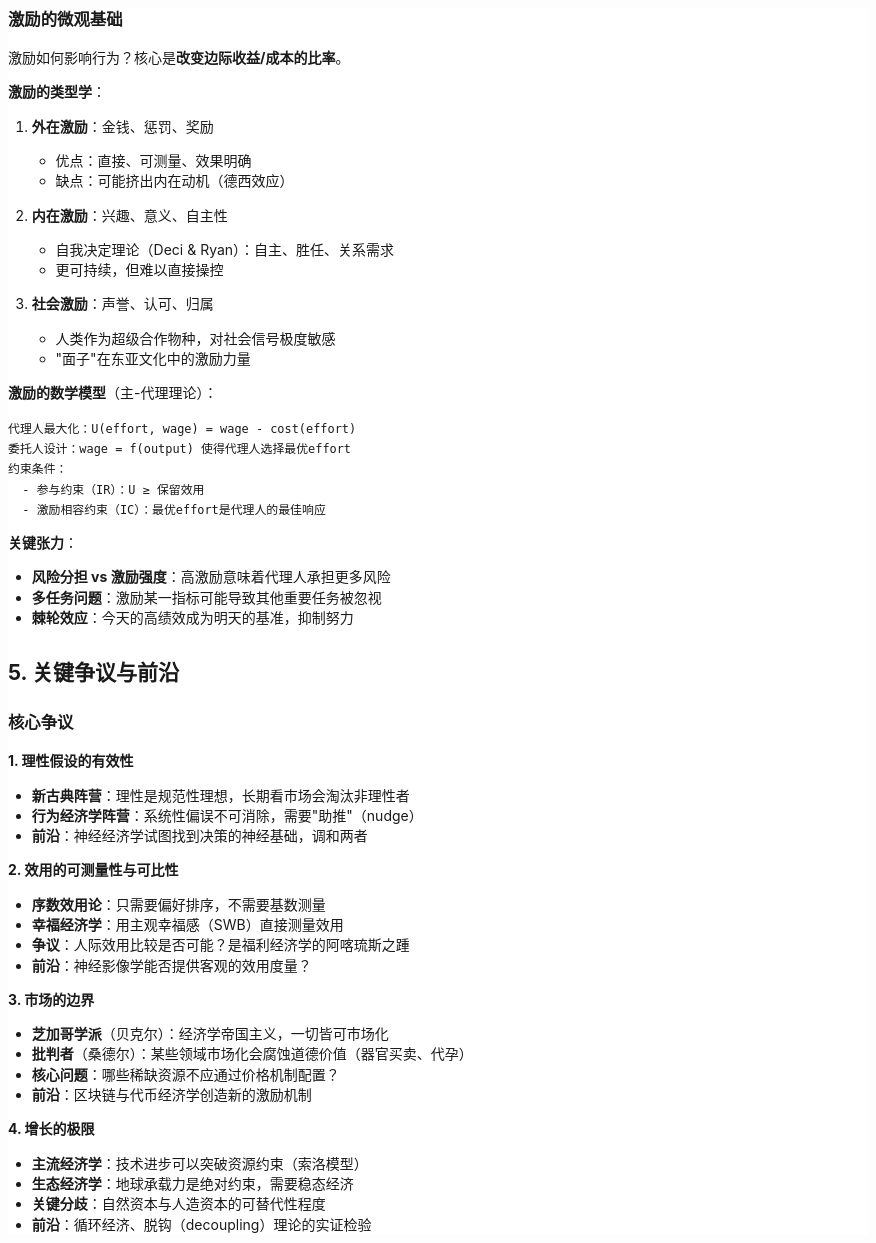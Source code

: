 ### 激励的微观基础

激励如何影响行为？核心是**改变边际收益/成本的比率**。

**激励的类型学**：
1. **外在激励**：金钱、惩罚、奖励
   - 优点：直接、可测量、效果明确
   - 缺点：可能挤出内在动机（德西效应）

2. **内在激励**：兴趣、意义、自主性
   - 自我决定理论（Deci & Ryan）：自主、胜任、关系需求
   - 更可持续，但难以直接操控

3. **社会激励**：声誉、认可、归属
   - 人类作为超级合作物种，对社会信号极度敏感
   - "面子"在东亚文化中的激励力量

**激励的数学模型**（主-代理理论）：
```
代理人最大化：U(effort, wage) = wage - cost(effort)
委托人设计：wage = f(output) 使得代理人选择最优effort
约束条件：
  - 参与约束（IR）：U ≥ 保留效用
  - 激励相容约束（IC）：最优effort是代理人的最佳响应
```

**关键张力**：
- **风险分担 vs 激励强度**：高激励意味着代理人承担更多风险
- **多任务问题**：激励某一指标可能导致其他重要任务被忽视
- **棘轮效应**：今天的高绩效成为明天的基准，抑制努力

## 5. 关键争议与前沿

### 核心争议

**1. 理性假设的有效性**
- **新古典阵营**：理性是规范性理想，长期看市场会淘汰非理性者
- **行为经济学阵营**：系统性偏误不可消除，需要"助推"（nudge）
- **前沿**：神经经济学试图找到决策的神经基础，调和两者

**2. 效用的可测量性与可比性**
- **序数效用论**：只需要偏好排序，不需要基数测量
- **幸福经济学**：用主观幸福感（SWB）直接测量效用
- **争议**：人际效用比较是否可能？是福利经济学的阿喀琉斯之踵
- **前沿**：神经影像学能否提供客观的效用度量？

**3. 市场的边界**
- **芝加哥学派**（贝克尔）：经济学帝国主义，一切皆可市场化
- **批判者**（桑德尔）：某些领域市场化会腐蚀道德价值（器官买卖、代孕）
- **核心问题**：哪些稀缺资源不应通过价格机制配置？
- **前沿**：区块链与代币经济学创造新的激励机制

**4. 增长的极限**
- **主流经济学**：技术进步可以突破资源约束（索洛模型）
- **生态经济学**：地球承载力是绝对约束，需要稳态经济
- **关键分歧**：自然资本与人造资本的可替代性程度
- **前沿**：循环经济、脱钩（decoupling）理论的实证检验

